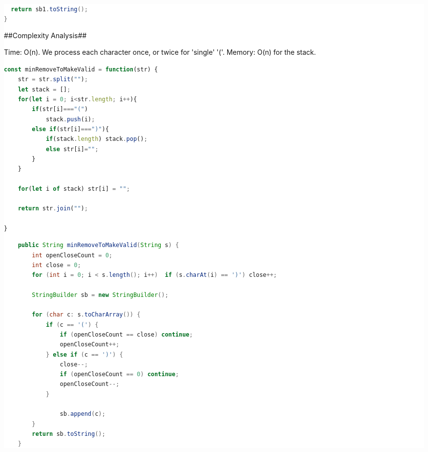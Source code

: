 ```java
  return sb1.toString();
}
```

##Complexity Analysis##

Time: O(n). We process each character once, or twice for 'single' '('.
Memory: O(n) for the stack.



```javascript
const minRemoveToMakeValid = function(str) {
    str = str.split("");
    let stack = [];
    for(let i = 0; i<str.length; i++){
        if(str[i]==="(")
            stack.push(i);
        else if(str[i]===")"){
            if(stack.length) stack.pop();
            else str[i]="";
        }
    }
    
    for(let i of stack) str[i] = "";
    
    return str.join("");
    
}
```

```java
    public String minRemoveToMakeValid(String s) {
        int openCloseCount = 0;
        int close = 0;
        for (int i = 0; i < s.length(); i++)  if (s.charAt(i) == ')') close++;
        
        StringBuilder sb = new StringBuilder();
        
        for (char c: s.toCharArray()) {
            if (c == '(') {
                if (openCloseCount == close) continue;
                openCloseCount++;
            } else if (c == ')') {
                close--;
                if (openCloseCount == 0) continue;
                openCloseCount--;
            } 

                sb.append(c);
        }
        return sb.toString();
    }
```
